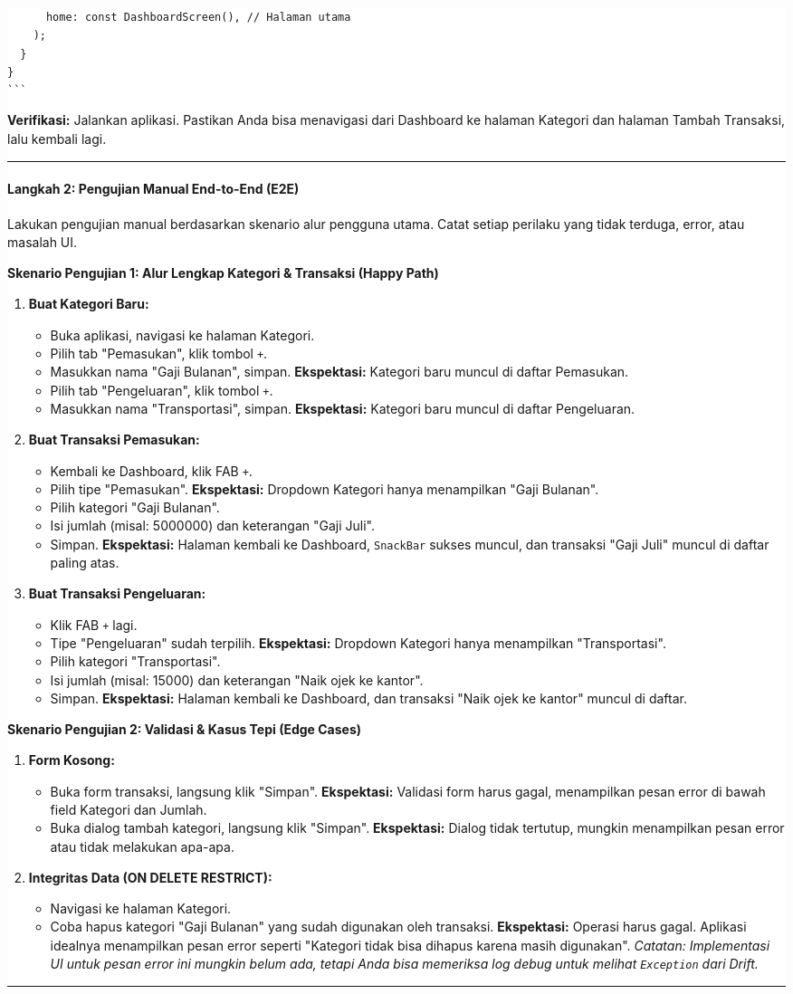           home: const DashboardScreen(), // Halaman utama
        );
      }
    }
    ```

**Verifikasi:** Jalankan aplikasi. Pastikan Anda bisa menavigasi dari Dashboard ke halaman Kategori dan halaman Tambah Transaksi, lalu kembali lagi.

---

#### **Langkah 2: Pengujian Manual End-to-End (E2E)**

Lakukan pengujian manual berdasarkan skenario alur pengguna utama. Catat setiap perilaku yang tidak terduga, error, atau masalah UI.

**Skenario Pengujian 1: Alur Lengkap Kategori & Transaksi (Happy Path)**

1.  **Buat Kategori Baru:**
    *   Buka aplikasi, navigasi ke halaman Kategori.
    *   Pilih tab "Pemasukan", klik tombol `+`.
    *   Masukkan nama "Gaji Bulanan", simpan. **Ekspektasi:** Kategori baru muncul di daftar Pemasukan.
    *   Pilih tab "Pengeluaran", klik tombol `+`.
    *   Masukkan nama "Transportasi", simpan. **Ekspektasi:** Kategori baru muncul di daftar Pengeluaran.

2.  **Buat Transaksi Pemasukan:**
    *   Kembali ke Dashboard, klik FAB `+`.
    *   Pilih tipe "Pemasukan". **Ekspektasi:** Dropdown Kategori hanya menampilkan "Gaji Bulanan".
    *   Pilih kategori "Gaji Bulanan".
    *   Isi jumlah (misal: 5000000) dan keterangan "Gaji Juli".
    *   Simpan. **Ekspektasi:** Halaman kembali ke Dashboard, `SnackBar` sukses muncul, dan transaksi "Gaji Juli" muncul di daftar paling atas.

3.  **Buat Transaksi Pengeluaran:**
    *   Klik FAB `+` lagi.
    *   Tipe "Pengeluaran" sudah terpilih. **Ekspektasi:** Dropdown Kategori hanya menampilkan "Transportasi".
    *   Pilih kategori "Transportasi".
    *   Isi jumlah (misal: 15000) dan keterangan "Naik ojek ke kantor".
    *   Simpan. **Ekspektasi:** Halaman kembali ke Dashboard, dan transaksi "Naik ojek ke kantor" muncul di daftar.

**Skenario Pengujian 2: Validasi & Kasus Tepi (Edge Cases)**

1.  **Form Kosong:**
    *   Buka form transaksi, langsung klik "Simpan". **Ekspektasi:** Validasi form harus gagal, menampilkan pesan error di bawah field Kategori dan Jumlah.
    *   Buka dialog tambah kategori, langsung klik "Simpan". **Ekspektasi:** Dialog tidak tertutup, mungkin menampilkan pesan error atau tidak melakukan apa-apa.

2.  **Integritas Data (ON DELETE RESTRICT):**
    *   Navigasi ke halaman Kategori.
    *   Coba hapus kategori "Gaji Bulanan" yang sudah digunakan oleh transaksi. **Ekspektasi:** Operasi harus gagal. Aplikasi idealnya menampilkan pesan error seperti "Kategori tidak bisa dihapus karena masih digunakan". *Catatan: Implementasi UI untuk pesan error ini mungkin belum ada, tetapi Anda bisa memeriksa log debug untuk melihat `Exception` dari Drift.*

---